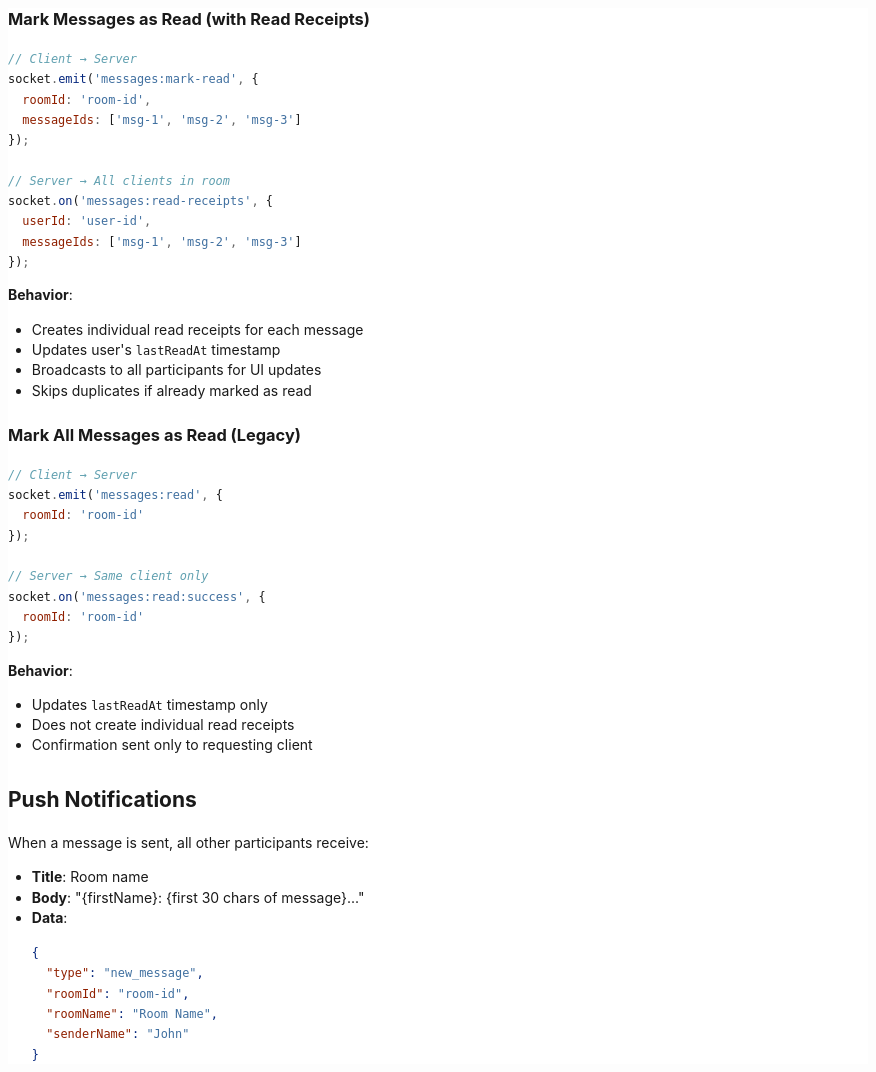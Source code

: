### Mark Messages as Read (with Read Receipts)
```javascript
// Client → Server
socket.emit('messages:mark-read', {
  roomId: 'room-id',
  messageIds: ['msg-1', 'msg-2', 'msg-3']
});

// Server → All clients in room
socket.on('messages:read-receipts', {
  userId: 'user-id',
  messageIds: ['msg-1', 'msg-2', 'msg-3']
});
```

**Behavior**:
- Creates individual read receipts for each message
- Updates user's `lastReadAt` timestamp
- Broadcasts to all participants for UI updates
- Skips duplicates if already marked as read

### Mark All Messages as Read (Legacy)
```javascript
// Client → Server
socket.emit('messages:read', {
  roomId: 'room-id'
});

// Server → Same client only
socket.on('messages:read:success', {
  roomId: 'room-id'
});
```

**Behavior**:
- Updates `lastReadAt` timestamp only
- Does not create individual read receipts
- Confirmation sent only to requesting client

## Push Notifications

When a message is sent, all other participants receive:
- **Title**: Room name
- **Body**: "{firstName}: {first 30 chars of message}..."
- **Data**: 
  ```json
  {
    "type": "new_message",
    "roomId": "room-id",
    "roomName": "Room Name",
    "senderName": "John"
  }
  ```
